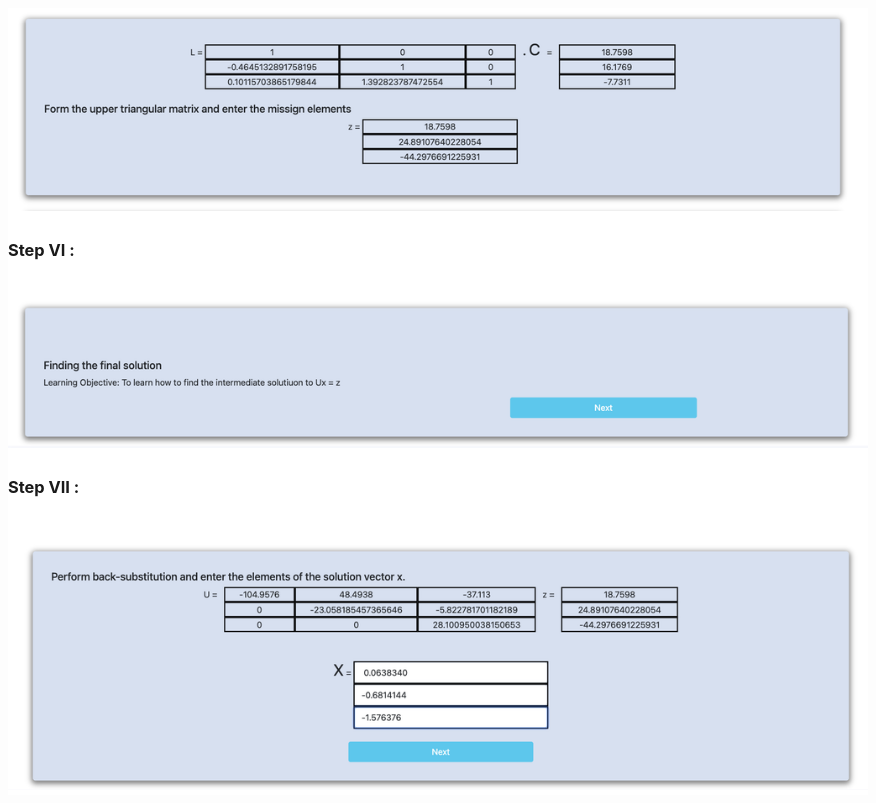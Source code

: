 <img src="./images/step5.png" style="width:100%">
<br>
<h3><b>Step VI </b>:</h3>
<br>
<img src="./images/step6.png" style="width:100%">
<br>
<h3><b>Step VII </b>:</h3>
<br>
<img src="./images/step7.png" style="width:100%">
<br>

